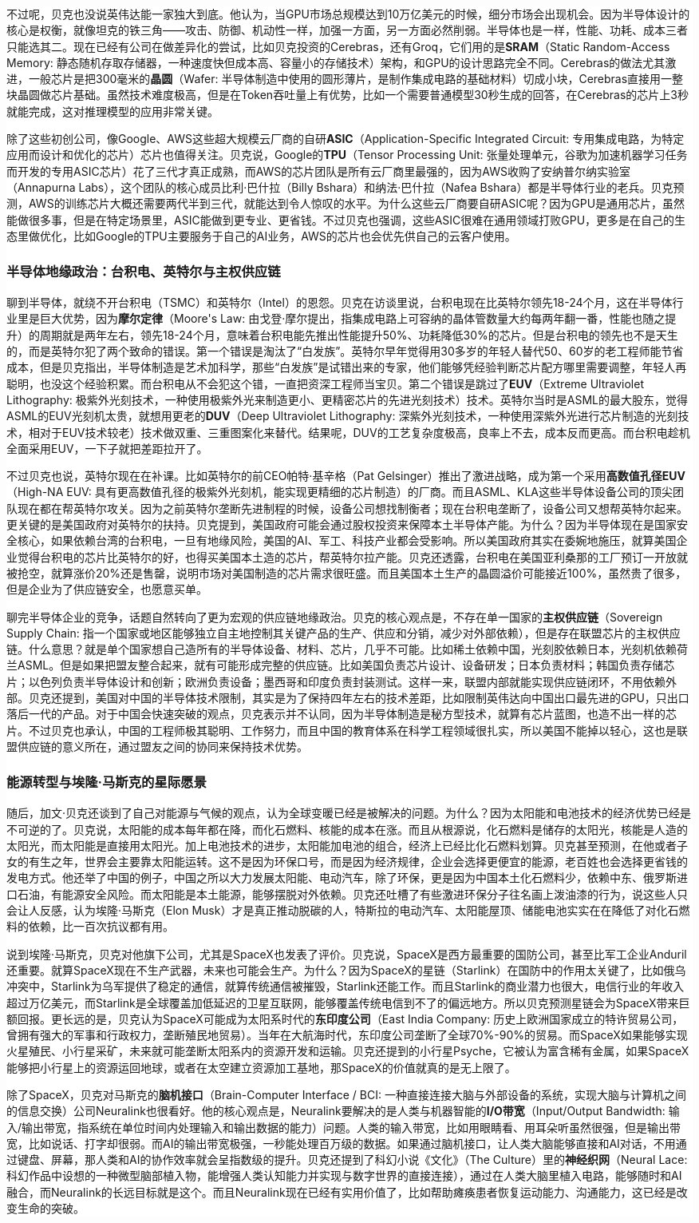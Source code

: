 不过呢，贝克也没说英伟达能一家独大到底。他认为，当GPU市场总规模达到10万亿美元的时候，细分市场会出现机会。因为半导体设计的核心是权衡，就像坦克的铁三角——攻击、防御、机动性一样，加强一方面，另一方面必然削弱。半导体也是一样，性能、功耗、成本三者只能选其二。现在已经有公司在做差异化的尝试，比如贝克投资的Cerebras，还有Groq，它们用的是**SRAM**（Static Random-Access Memory: 静态随机存取存储器，一种速度快但成本高、容量小的存储技术）架构，和GPU的设计思路完全不同。Cerebras的做法尤其激进，一般芯片是把300毫米的**晶圆**（Wafer: 半导体制造中使用的圆形薄片，是制作集成电路的基础材料）切成小块，Cerebras直接用一整块晶圆做芯片基础。虽然技术难度极高，但是在Token吞吐量上有优势，比如一个需要普通模型30秒生成的回答，在Cerebras的芯片上3秒就能完成，这对推理模型的应用非常关键。

除了这些初创公司，像Google、AWS这些超大规模云厂商的自研**ASIC**（Application-Specific Integrated Circuit: 专用集成电路，为特定应用而设计和优化的芯片）芯片也值得关注。贝克说，Google的**TPU**（Tensor Processing Unit: 张量处理单元，谷歌为加速机器学习任务而开发的专用ASIC芯片）花了三代才真正成熟，而AWS的芯片团队是所有云厂商里最强的，因为AWS收购了安纳普尔纳实验室（Annapurna Labs），这个团队的核心成员比利·巴什拉（Billy Bshara）和纳法·巴什拉（Nafea Bshara）都是半导体行业的老兵。贝克预测，AWS的训练芯片大概还需要两代半到三代，就能达到令人惊叹的水平。为什么这些云厂商要自研ASIC呢？因为GPU是通用芯片，虽然能做很多事，但是在特定场景里，ASIC能做到更专业、更省钱。不过贝克也强调，这些ASIC很难在通用领域打败GPU，更多是在自己的生态里做优化，比如Google的TPU主要服务于自己的AI业务，AWS的芯片也会优先供自己的云客户使用。

### 半导体地缘政治：台积电、英特尔与主权供应链

聊到半导体，就绕不开台积电（TSMC）和英特尔（Intel）的恩怨。贝克在访谈里说，台积电现在比英特尔领先18-24个月，这在半导体行业里是巨大优势，因为**摩尔定律**（Moore's Law: 由戈登·摩尔提出，指集成电路上可容纳的晶体管数量大约每两年翻一番，性能也随之提升）的周期就是两年左右，领先18-24个月，意味着台积电能先推出性能提升50%、功耗降低30%的芯片。但是台积电的领先也不是天生的，而是英特尔犯了两个致命的错误。第一个错误是淘汰了“白发族”。英特尔早年觉得用30多岁的年轻人替代50、60岁的老工程师能节省成本，但是贝克指出，半导体制造是艺术加科学，那些“白发族”是试错出来的专家，他们能够凭经验判断芯片配方哪里需要调整，年轻人再聪明，也没这个经验积累。而台积电从不会犯这个错，一直把资深工程师当宝贝。第二个错误是跳过了**EUV**（Extreme Ultraviolet Lithography: 极紫外光刻技术，一种使用极紫外光来制造更小、更精密芯片的先进光刻技术）技术。英特尔当时是ASML的最大股东，觉得ASML的EUV光刻机太贵，就想用更老的**DUV**（Deep Ultraviolet Lithography: 深紫外光刻技术，一种使用深紫外光进行芯片制造的光刻技术，相对于EUV技术较老）技术做双重、三重图案化来替代。结果呢，DUV的工艺复杂度极高，良率上不去，成本反而更高。而台积电趁机全面采用EUV，一下子就把差距拉开了。

不过贝克也说，英特尔现在在补课。比如英特尔的前CEO帕特·基辛格（Pat Gelsinger）推出了激进战略，成为第一个采用**高数值孔径EUV**（High-NA EUV: 具有更高数值孔径的极紫外光刻机，能实现更精细的芯片制造）的厂商。而且ASML、KLA这些半导体设备公司的顶尖团队现在都在帮英特尔攻关。因为之前英特尔垄断先进制程的时候，设备公司想找制衡者；现在台积电垄断了，设备公司又想帮英特尔起来。更关键的是美国政府对英特尔的扶持。贝克提到，美国政府可能会通过股权投资来保障本土半导体产能。为什么？因为半导体现在是国家安全核心，如果依赖台湾的台积电，一旦有地缘风险，美国的AI、军工、科技产业都会受影响。所以美国政府其实在委婉地施压，就算美国企业觉得台积电的芯片比英特尔的好，也得买美国本土造的芯片，帮英特尔拉产能。贝克还透露，台积电在美国亚利桑那的工厂预订一开放就被抢空，就算涨价20%还是售罄，说明市场对美国制造的芯片需求很旺盛。而且美国本土生产的晶圆溢价可能接近100%，虽然贵了很多，但是企业为了供应链安全，也愿意买单。

聊完半导体企业的竞争，话题自然转向了更为宏观的供应链地缘政治。贝克的核心观点是，不存在单一国家的**主权供应链**（Sovereign Supply Chain: 指一个国家或地区能够独立自主地控制其关键产品的生产、供应和分销，减少对外部依赖），但是存在联盟芯片的主权供应链。什么意思？就是单个国家想自己造所有的半导体设备、材料、芯片，几乎不可能。比如稀土依赖中国，光刻胶依赖日本，光刻机依赖荷兰ASML。但是如果把盟友整合起来，就有可能形成完整的供应链。比如美国负责芯片设计、设备研发；日本负责材料；韩国负责存储芯片；以色列负责半导体设计和创新；欧洲负责设备；墨西哥和印度负责封装测试。这样一来，联盟内部就能实现供应链闭环，不用依赖外部。贝克还提到，美国对中国的半导体技术限制，其实是为了保持四年左右的技术差距，比如限制英伟达向中国出口最先进的GPU，只出口落后一代的产品。对于中国会快速突破的观点，贝克表示并不认同，因为半导体制造是秘方型技术，就算有芯片蓝图，也造不出一样的芯片。不过贝克也承认，中国的工程师极其聪明、工作努力，而且中国的教育体系在科学工程领域很扎实，所以美国不能掉以轻心，这也是联盟供应链的意义所在，通过盟友之间的协同来保持技术优势。

### 能源转型与埃隆·马斯克的星际愿景

随后，加文·贝克还谈到了自己对能源与气候的观点，认为全球变暖已经是被解决的问题。为什么？因为太阳能和电池技术的经济优势已经是不可逆的了。贝克说，太阳能的成本每年都在降，而化石燃料、核能的成本在涨。而且从根源说，化石燃料是储存的太阳光，核能是人造的太阳光，而太阳能是直接用太阳光。加上电池技术的进步，太阳能加电池的组合，经济上已经比化石燃料划算。贝克甚至预测，在他或者子女的有生之年，世界会主要靠太阳能运转。这不是因为环保口号，而是因为经济规律，企业会选择更便宜的能源，老百姓也会选择更省钱的发电方式。他还举了中国的例子，中国之所以大力发展太阳能、电动汽车，除了环保，更是因为中国本土化石燃料少，依赖中东、俄罗斯进口石油，有能源安全风险。而太阳能是本土能源，能够摆脱对外依赖。贝克还吐槽了有些激进环保分子往名画上泼油漆的行为，说这些人只会让人反感，认为埃隆·马斯克（Elon Musk）才是真正推动脱碳的人，特斯拉的电动汽车、太阳能屋顶、储能电池实实在在降低了对化石燃料的依赖，比一百次抗议都有用。

说到埃隆·马斯克，贝克对他旗下公司，尤其是SpaceX也发表了评价。贝克说，SpaceX是西方最重要的国防公司，甚至比军工企业Anduril还重要。就算SpaceX现在不生产武器，未来也可能会生产。为什么？因为SpaceX的星链（Starlink）在国防中的作用太关键了，比如俄乌冲突中，Starlink为乌军提供了稳定的通信，就算传统通信被摧毁，Starlink还能工作。而且Starlink的商业潜力也很大，电信行业的年收入超过万亿美元，而Starlink是全球覆盖加低延迟的卫星互联网，能够覆盖传统电信到不了的偏远地方。所以贝克预测星链会为SpaceX带来巨额回报。更长远的是，贝克认为SpaceX可能成为太阳系时代的**东印度公司**（East India Company: 历史上欧洲国家成立的特许贸易公司，曾拥有强大的军事和行政权力，垄断殖民地贸易）。当年在大航海时代，东印度公司垄断了全球70%-90%的贸易。而SpaceX如果能够实现火星殖民、小行星采矿，未来就可能垄断太阳系内的资源开发和运输。贝克还提到的小行星Psyche，它被认为富含稀有金属，如果SpaceX能够把小行星上的资源运回地球，或者在太空建立资源加工基地，那SpaceX的价值就真的是无上限了。

除了SpaceX，贝克对马斯克的**脑机接口**（Brain-Computer Interface / BCI: 一种直接连接大脑与外部设备的系统，实现大脑与计算机之间的信息交换）公司Neuralink也很看好。他的核心观点是，Neuralink要解决的是人类与机器智能的**I/O带宽**（Input/Output Bandwidth: 输入/输出带宽，指系统在单位时间内处理输入和输出数据的能力）问题。人类的输入带宽，比如用眼睛看、用耳朵听虽然很强，但是输出带宽，比如说话、打字却很弱。而AI的输出带宽极强，一秒能处理百万级的数据。如果通过脑机接口，让人类大脑能够直接和AI对话，不用通过键盘、屏幕，那人类和AI的协作效率就会呈指数级的提升。贝克还提到了科幻小说《文化》（The Culture）里的**神经织网**（Neural Lace: 科幻作品中设想的一种微型脑部植入物，能增强人类认知能力并实现与数字世界的直接连接），通过在人类大脑里植入电路，能够随时和AI融合，而Neuralink的长远目标就是这个。而且Neuralink现在已经有实用价值了，比如帮助瘫痪患者恢复运动能力、沟通能力，这已经是改变生命的突破。
